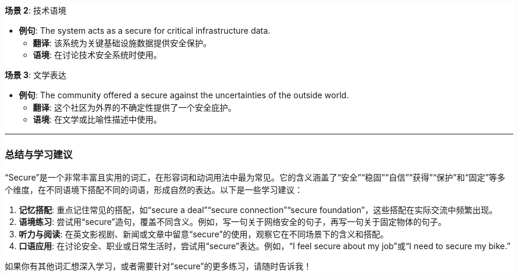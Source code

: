 **场景 2**: 技术语境
- **例句**: The system acts as a secure for critical infrastructure data.
  - **翻译**: 该系统为关键基础设施数据提供安全保护。
  - **语境**: 在讨论技术安全系统时使用。

**场景 3**: 文学表达
- **例句**: The community offered a secure against the uncertainties of the outside world.
  - **翻译**: 这个社区为外界的不确定性提供了一个安全庇护。
  - **语境**: 在文学或比喻性描述中使用。

---

### 总结与学习建议

“Secure”是一个非常丰富且实用的词汇，在形容词和动词用法中最为常见。它的含义涵盖了“安全”“稳固”“自信”“获得”“保护”和“固定”等多个维度，在不同语境下搭配不同的词语，形成自然的表达。以下是一些学习建议：

1. **记忆搭配**: 重点记住常见的搭配，如“secure a deal”“secure connection”“secure foundation”，这些搭配在实际交流中频繁出现。
2. **语境练习**: 尝试用“secure”造句，覆盖不同含义。例如，写一句关于网络安全的句子，再写一句关于固定物体的句子。
3. **听力与阅读**: 在英文影视剧、新闻或文章中留意“secure”的使用，观察它在不同场景下的含义和搭配。
4. **口语应用**: 在讨论安全、职业或日常生活时，尝试用“secure”表达。例如，“I feel secure about my job”或“I need to secure my bike.”

如果你有其他词汇想深入学习，或者需要针对“secure”的更多练习，请随时告诉我！